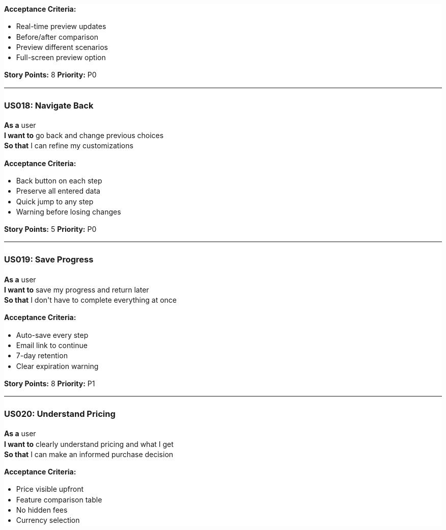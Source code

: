 **Acceptance Criteria:**
- Real-time preview updates
- Before/after comparison
- Preview different scenarios
- Full-screen preview option

**Story Points:** 8
**Priority:** P0

---

### US018: Navigate Back
**As a** user  
**I want to** go back and change previous choices  
**So that** I can refine my customizations

**Acceptance Criteria:**
- Back button on each step
- Preserve all entered data
- Quick jump to any step
- Warning before losing changes

**Story Points:** 5
**Priority:** P0

---

### US019: Save Progress
**As a** user  
**I want to** save my progress and return later  
**So that** I don't have to complete everything at once

**Acceptance Criteria:**
- Auto-save every step
- Email link to continue
- 7-day retention
- Clear expiration warning

**Story Points:** 8
**Priority:** P1

---

### US020: Understand Pricing
**As a** user  
**I want to** clearly understand pricing and what I get  
**So that** I can make an informed purchase decision

**Acceptance Criteria:**
- Price visible upfront
- Feature comparison table
- No hidden fees
- Currency selection
